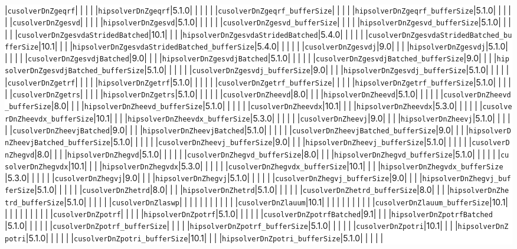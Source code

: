|`cusolverDnZgeqrf`| | | | |`hipsolverDnZgeqrf`|5.1.0| | | | |
|`cusolverDnZgeqrf_bufferSize`| | | | |`hipsolverDnZgeqrf_bufferSize`|5.1.0| | | | |
|`cusolverDnZgesvd`| | | | |`hipsolverDnZgesvd`|5.1.0| | | | |
|`cusolverDnZgesvd_bufferSize`| | | | |`hipsolverDnZgesvd_bufferSize`|5.1.0| | | | |
|`cusolverDnZgesvdaStridedBatched`|10.1| | | |`hipsolverDnZgesvdaStridedBatched`|5.4.0| | | | |
|`cusolverDnZgesvdaStridedBatched_bufferSize`|10.1| | | |`hipsolverDnZgesvdaStridedBatched_bufferSize`|5.4.0| | | | |
|`cusolverDnZgesvdj`|9.0| | | |`hipsolverDnZgesvdj`|5.1.0| | | | |
|`cusolverDnZgesvdjBatched`|9.0| | | |`hipsolverDnZgesvdjBatched`|5.1.0| | | | |
|`cusolverDnZgesvdjBatched_bufferSize`|9.0| | | |`hipsolverDnZgesvdjBatched_bufferSize`|5.1.0| | | | |
|`cusolverDnZgesvdj_bufferSize`|9.0| | | |`hipsolverDnZgesvdj_bufferSize`|5.1.0| | | | |
|`cusolverDnZgetrf`| | | | |`hipsolverDnZgetrf`|5.1.0| | | | |
|`cusolverDnZgetrf_bufferSize`| | | | |`hipsolverDnZgetrf_bufferSize`|5.1.0| | | | |
|`cusolverDnZgetrs`| | | | |`hipsolverDnZgetrs`|5.1.0| | | | |
|`cusolverDnZheevd`|8.0| | | |`hipsolverDnZheevd`|5.1.0| | | | |
|`cusolverDnZheevd_bufferSize`|8.0| | | |`hipsolverDnZheevd_bufferSize`|5.1.0| | | | |
|`cusolverDnZheevdx`|10.1| | | |`hipsolverDnZheevdx`|5.3.0| | | | |
|`cusolverDnZheevdx_bufferSize`|10.1| | | |`hipsolverDnZheevdx_bufferSize`|5.3.0| | | | |
|`cusolverDnZheevj`|9.0| | | |`hipsolverDnZheevj`|5.1.0| | | | |
|`cusolverDnZheevjBatched`|9.0| | | |`hipsolverDnZheevjBatched`|5.1.0| | | | |
|`cusolverDnZheevjBatched_bufferSize`|9.0| | | |`hipsolverDnZheevjBatched_bufferSize`|5.1.0| | | | |
|`cusolverDnZheevj_bufferSize`|9.0| | | |`hipsolverDnZheevj_bufferSize`|5.1.0| | | | |
|`cusolverDnZhegvd`|8.0| | | |`hipsolverDnZhegvd`|5.1.0| | | | |
|`cusolverDnZhegvd_bufferSize`|8.0| | | |`hipsolverDnZhegvd_bufferSize`|5.1.0| | | | |
|`cusolverDnZhegvdx`|10.1| | | |`hipsolverDnZhegvdx`|5.3.0| | | | |
|`cusolverDnZhegvdx_bufferSize`|10.1| | | |`hipsolverDnZhegvdx_bufferSize`|5.3.0| | | | |
|`cusolverDnZhegvj`|9.0| | | |`hipsolverDnZhegvj`|5.1.0| | | | |
|`cusolverDnZhegvj_bufferSize`|9.0| | | |`hipsolverDnZhegvj_bufferSize`|5.1.0| | | | |
|`cusolverDnZhetrd`|8.0| | | |`hipsolverDnZhetrd`|5.1.0| | | | |
|`cusolverDnZhetrd_bufferSize`|8.0| | | |`hipsolverDnZhetrd_bufferSize`|5.1.0| | | | |
|`cusolverDnZlaswp`| | | | | | | | | | |
|`cusolverDnZlauum`|10.1| | | | | | | | | |
|`cusolverDnZlauum_bufferSize`|10.1| | | | | | | | | |
|`cusolverDnZpotrf`| | | | |`hipsolverDnZpotrf`|5.1.0| | | | |
|`cusolverDnZpotrfBatched`|9.1| | | |`hipsolverDnZpotrfBatched`|5.1.0| | | | |
|`cusolverDnZpotrf_bufferSize`| | | | |`hipsolverDnZpotrf_bufferSize`|5.1.0| | | | |
|`cusolverDnZpotri`|10.1| | | |`hipsolverDnZpotri`|5.1.0| | | | |
|`cusolverDnZpotri_bufferSize`|10.1| | | |`hipsolverDnZpotri_bufferSize`|5.1.0| | | | |